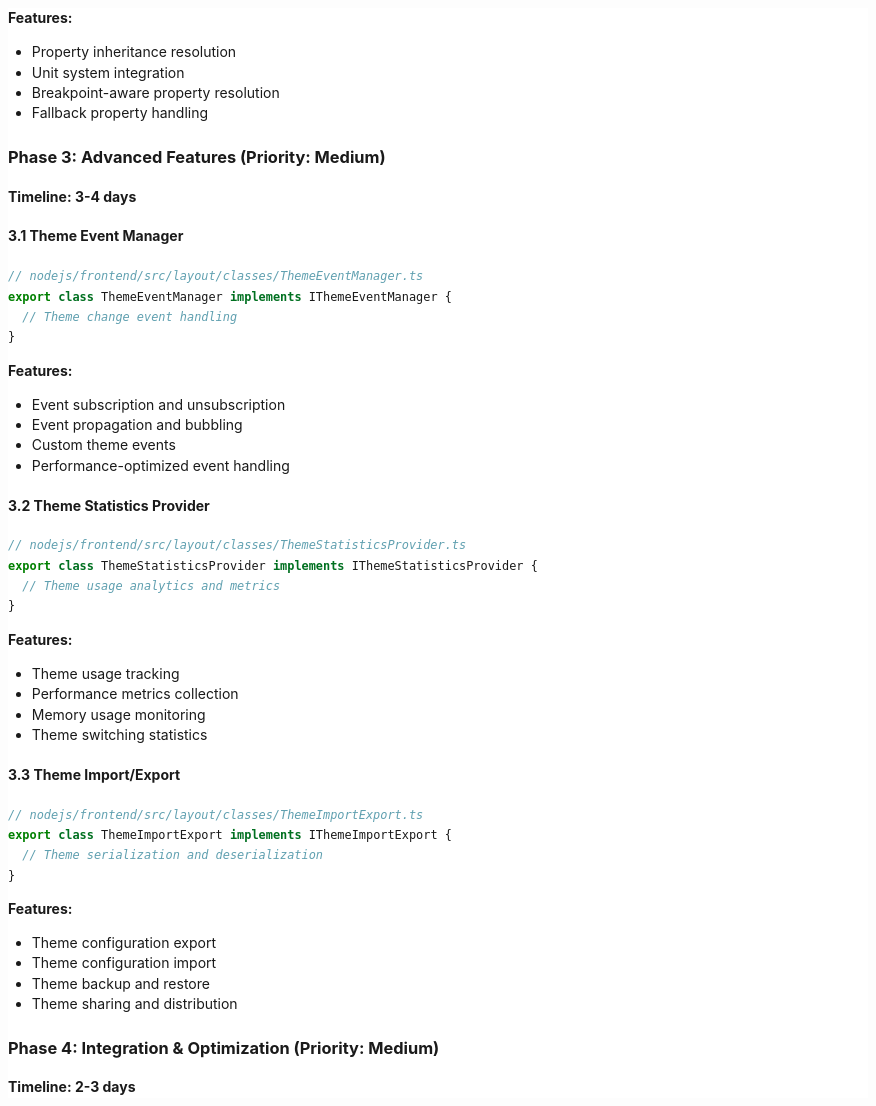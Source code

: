 **Features:**
- Property inheritance resolution
- Unit system integration
- Breakpoint-aware property resolution
- Fallback property handling

### **Phase 3: Advanced Features (Priority: Medium)**
**Timeline: 3-4 days**

#### **3.1 Theme Event Manager**
```typescript
// nodejs/frontend/src/layout/classes/ThemeEventManager.ts
export class ThemeEventManager implements IThemeEventManager {
  // Theme change event handling
}
```

**Features:**
- Event subscription and unsubscription
- Event propagation and bubbling
- Custom theme events
- Performance-optimized event handling

#### **3.2 Theme Statistics Provider**
```typescript
// nodejs/frontend/src/layout/classes/ThemeStatisticsProvider.ts
export class ThemeStatisticsProvider implements IThemeStatisticsProvider {
  // Theme usage analytics and metrics
}
```

**Features:**
- Theme usage tracking
- Performance metrics collection
- Memory usage monitoring
- Theme switching statistics

#### **3.3 Theme Import/Export**
```typescript
// nodejs/frontend/src/layout/classes/ThemeImportExport.ts
export class ThemeImportExport implements IThemeImportExport {
  // Theme serialization and deserialization
}
```

**Features:**
- Theme configuration export
- Theme configuration import
- Theme backup and restore
- Theme sharing and distribution

### **Phase 4: Integration & Optimization (Priority: Medium)**
**Timeline: 2-3 days**
